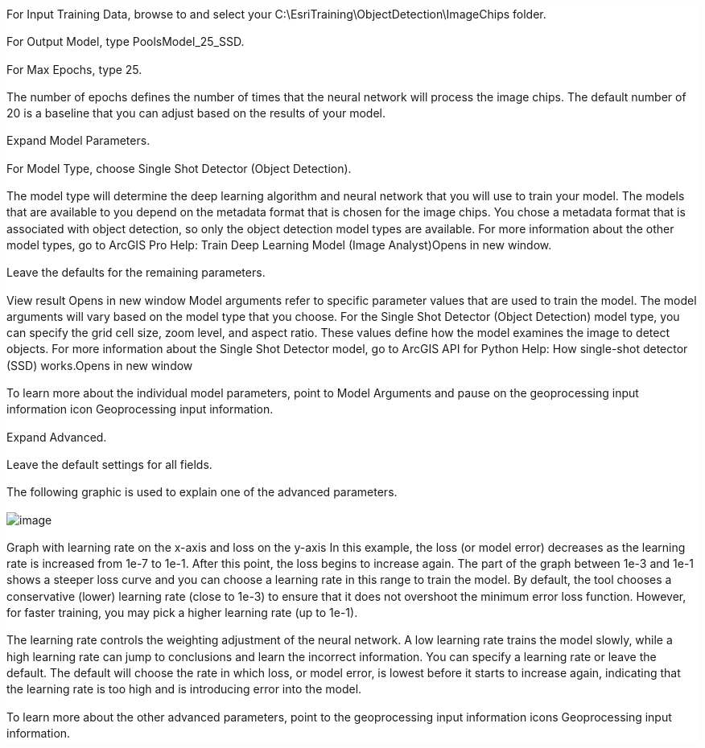 For Input Training Data, browse to and select your C:\EsriTraining\ObjectDetection\ImageChips folder.

For Output Model, type PoolsModel_25_SSD.

For Max Epochs, type 25.

The number of epochs defines the number of times that the neural network will process the image chips. The default number of 20 is a baseline that you can adjust based on the results of your model.

Expand Model Parameters.

For Model Type, choose Single Shot Detector (Object Detection).

The model type will determine the deep learning algorithm and neural network that you will use to train your model. The models that are available to you depend on the metadata format that is chosen for the image chips. You chose a metadata format that is associated with object detection, so only the object detection model types are available. For more information about the other model types, go to ArcGIS Pro Help: Train Deep Learning Model (Image Analyst)Opens in new window.

Leave the defaults for the remaining parameters.

View result Opens in new window
Model arguments refer to specific parameter values that are used to train the model. The model arguments will vary based on the model type that you choose. For the Single Shot Detector (Object Detection) model type, you can specify the grid cell size, zoom level, and aspect ratio. These values define how the model examines the image to detect objects. For more information about the Single Shot Detector model, go to ArcGIS API for Python Help: How single-shot detector (SSD) works.Opens in new window

To learn more about the individual model parameters, point to Model Arguments and pause on the geoprocessing input information icon Geoprocessing input information.

Expand Advanced.

Leave the default settings for all fields.

The following graphic is used to explain one of the advanced parameters.

![image](https://github.com/sehmilo/Deep_Learning_for_SwimmingPool_Detection/assets/48839121/d9e1bbf1-776f-4995-867b-ee99b5b1a875)


Graph with learning rate on the x-axis and loss on the y-axis
In this example, the loss (or model error) decreases as the learning rate is increased from 1e-7 to 1e-1. After this point, the loss begins to increase again. The part of the graph between 1e-3 and 1e-1 shows a steeper loss curve and you can choose a learning rate in this range to train the model. By default, the tool chooses a conservative (lower) learning rate (close to 1e-3) to ensure that it does not overshoot the minimum error loss function. However, for faster training, you may pick a higher learning rate (up to 1e-1).

The learning rate controls the weighting adjustment of the neural network. A low learning rate trains the model slowly, while a high learning rate can jump to conclusions and learn the incorrect information. You can specify a learning rate or leave the default. The default will choose the rate in which loss, or model error, is lowest before it starts to increase again, indicating that the learning rate is too high and is introducing error into the model.

To learn more about the other advanced parameters, point to the geoprocessing input information icons Geoprocessing input information.
